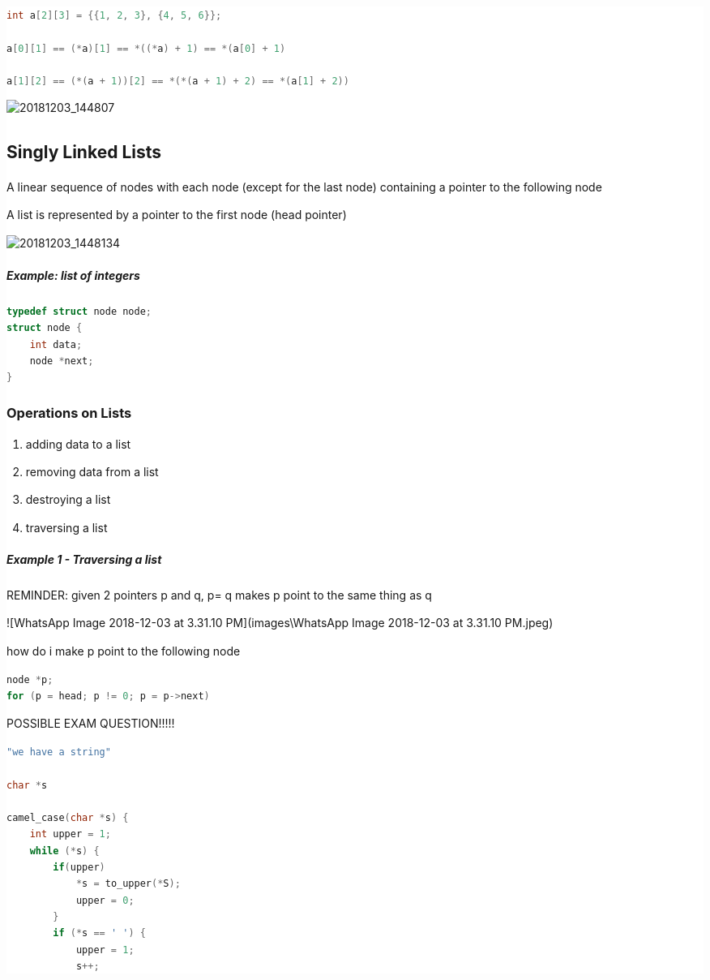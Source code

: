 ```c
int a[2][3] = {{1, 2, 3}, {4, 5, 6}};

a[0][1] == (*a)[1] == *((*a) + 1) == *(a[0] + 1)
    
a[1][2] == (*(a + 1))[2] == *(*(a + 1) + 2) == *(a[1] + 2)) 
```

![20181203_144807](images\20181203_144807.jpg)

## Singly Linked Lists

A linear sequence of nodes with each node (except for the last node) containing a pointer to the following node

A list is represented by a pointer to the first node (head pointer)

![20181203_1448134](images\20181203_1448134.jpg)

##### Example: list of integers

```c
typedef struct node node;
struct node {
    int data;
    node *next;
}
```

### Operations on Lists

1) adding data to a list

2) removing data from a list

3) destroying a list

4) traversing a list

##### Example 1 - Traversing a list

REMINDER: given 2 pointers p and q, p= q makes p point to the same thing as q

![WhatsApp Image 2018-12-03 at 3.31.10 PM](images\WhatsApp Image 2018-12-03 at 3.31.10 PM.jpeg)

how do i make p point to the following node

```c
node *p;
for (p = head; p != 0; p = p->next)
```

POSSIBLE EXAM QUESTION!!!!!

```c
"we have a string"

char *s

camel_case(char *s) {
	int upper = 1;
	while (*s) {
		if(upper)
			*s = to_upper(*S);
			upper = 0;
		}
		if (*s == ' ') {
			upper = 1;
			s++;
```